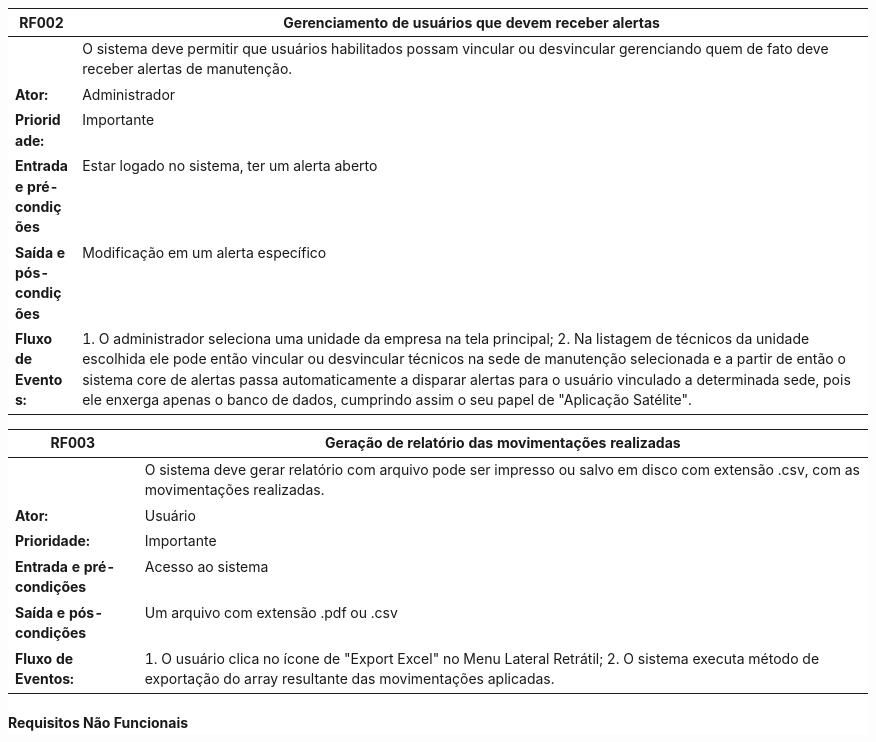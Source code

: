 
| __RF002__                     | Gerenciamento de usuários que devem receber alertas                                                                                                                                                                                                                               |
|-------------------------------|----------------------------------------------------------------------------------------------------------------------------------------------------------------------------------------------------------------------------------------------|
|                               | O sistema deve permitir que usuários habilitados possam vincular ou desvincular gerenciando quem de fato deve receber alertas de manutenção.                                                                                                                                                              |
|  			 __Ator:__                   | Administrador                                                                                                                                                                                                                                |
|  			 __Prioridade:__             | Importante                                                                                                                                                                                                                                   |
|  			 __Entrada e pré-condições__ | Estar logado no sistema, ter um alerta aberto                                                                                                                                                                                                |
|  			 __Saída e pós-condições__   | Modificação em um alerta específico                                                                                                                                                                                                          |
|  			 __Fluxo de Eventos:__       | 1. O administrador seleciona uma unidade da empresa na tela principal; 2. Na listagem de técnicos da unidade escolhida ele pode então vincular ou desvincular técnicos na sede de manutenção selecionada e a partir de então o sistema core de alertas passa automaticamente a disparar alertas para o usuário vinculado a determinada sede, pois ele enxerga apenas o banco de dados, cumprindo assim o seu papel de "Aplicação Satélite". |


| __RF003__                     | Geração de relatório das movimentações realizadas                                                                                                                                                                                                                                                                                                                                                                                              |
|-------------------------------|------------------------------------------------------------------------------------------------------------------------------------------------------------------------------------------------------------------------------------------------------------------------------------------------------------------------------------------------------------------------------------------------------------------------|
|                               | O sistema deve gerar relatório com arquivo pode ser impresso ou salvo em disco com extensão .csv, com as movimentações realizadas.                                                                                                                                                                                                                                                                                                                   |
|  			 __Ator:__                   | Usuário                                                                                                                                                                                                                                                                                                                                                                                                                |
|  			 __Prioridade:__             | Importante                                                                                                                                                                                                                                                                                                                                                                                                             |
|  			 __Entrada e pré-condições__ | Acesso ao sistema 		                                                                                                                                                                                                                                                                                                                                                                                                     |
|  			 __Saída e pós-condições__   | Um arquivo com extensão .pdf ou .csv		                                                                                                                                                                                                                                                                                                                                                                                     |
|  			 __Fluxo de Eventos:__       | 1. O usuário clica no ícone de "Export Excel" no Menu Lateral Retrátil; 2. O sistema executa método de exportação do array resultante das movimentações aplicadas. |

#### Requisitos Não Funcionais
